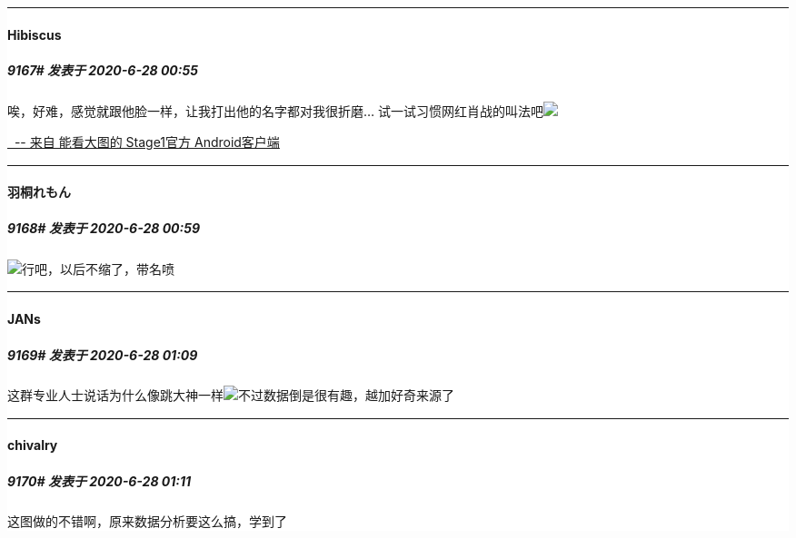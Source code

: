




*****

####  Hibiscus  
##### 9167#       发表于 2020-6-28 00:55




唉，好难，感觉就跟他脸一样，让我打出他的名字都对我很折磨…
试一试习惯网红肖战的叫法吧<img src="https://static.saraba1st.com/image/smiley/face2017/068.png" referrerpolicy="no-referrer">

[  -- 来自 能看大图的 Stage1官方 Android客户端](https://www.coolapk.com/apk/140634)







*****

####  羽桐れもん  
##### 9168#       发表于 2020-6-28 00:59



<img src="https://static.saraba1st.com/image/smiley/face2017/068.png" referrerpolicy="no-referrer">行吧，以后不缩了，带名喷







*****

####  JANs  
##### 9169#       发表于 2020-6-28 01:09




这群专业人士说话为什么像跳大神一样<img src="https://static.saraba1st.com/image/smiley/face2017/003.png" referrerpolicy="no-referrer">不过数据倒是很有趣，越加好奇来源了







*****

####  chivalry  
##### 9170#       发表于 2020-6-28 01:11




这图做的不错啊，原来数据分析要这么搞，学到了



